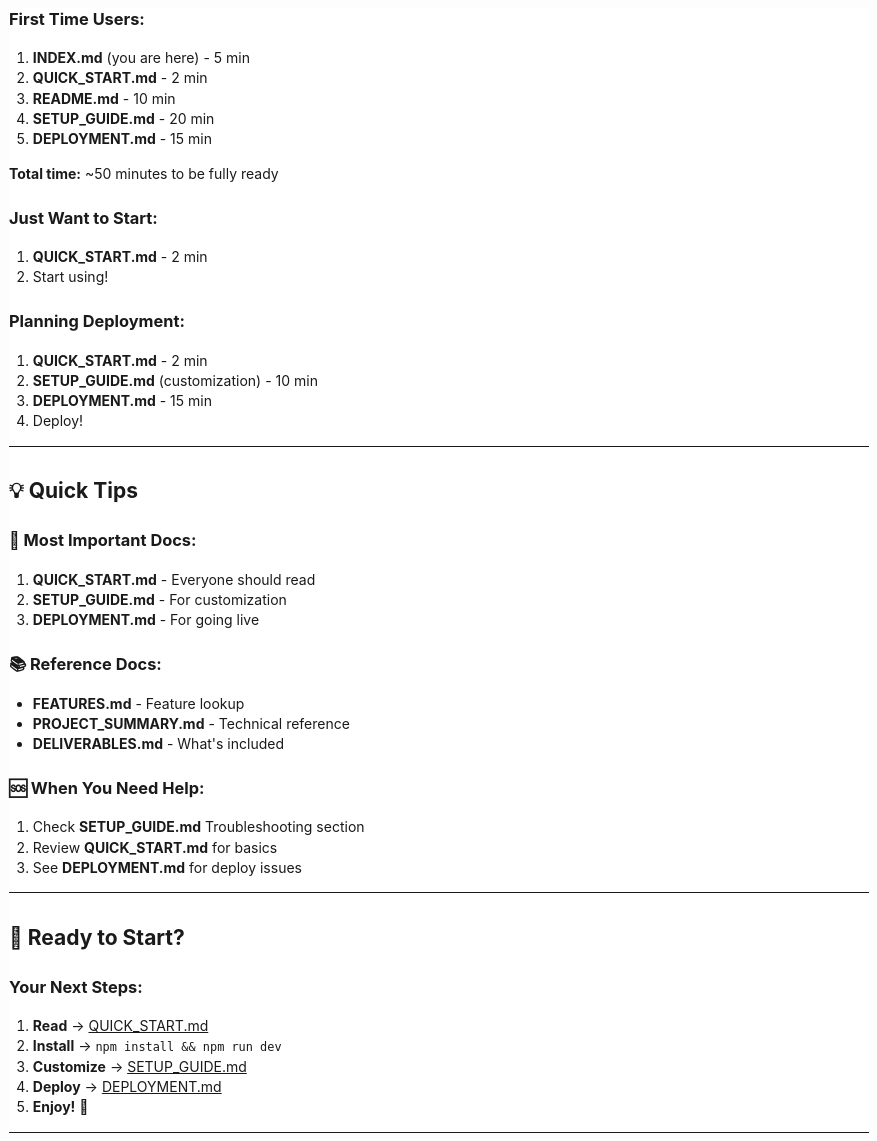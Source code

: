 ### First Time Users:
1. **INDEX.md** (you are here) - 5 min
2. **QUICK_START.md** - 2 min
3. **README.md** - 10 min
4. **SETUP_GUIDE.md** - 20 min
5. **DEPLOYMENT.md** - 15 min

**Total time:** ~50 minutes to be fully ready

### Just Want to Start:
1. **QUICK_START.md** - 2 min
2. Start using!

### Planning Deployment:
1. **QUICK_START.md** - 2 min
2. **SETUP_GUIDE.md** (customization) - 10 min
3. **DEPLOYMENT.md** - 15 min
4. Deploy!

---

## 💡 Quick Tips

### 🎯 Most Important Docs:
1. **QUICK_START.md** - Everyone should read
2. **SETUP_GUIDE.md** - For customization
3. **DEPLOYMENT.md** - For going live

### 📚 Reference Docs:
- **FEATURES.md** - Feature lookup
- **PROJECT_SUMMARY.md** - Technical reference
- **DELIVERABLES.md** - What's included

### 🆘 When You Need Help:
1. Check **SETUP_GUIDE.md** Troubleshooting section
2. Review **QUICK_START.md** for basics
3. See **DEPLOYMENT.md** for deploy issues

---

## 🎉 Ready to Start?

### Your Next Steps:

1. **Read** → [QUICK_START.md](QUICK_START.md)
2. **Install** → `npm install && npm run dev`
3. **Customize** → [SETUP_GUIDE.md](SETUP_GUIDE.md)
4. **Deploy** → [DEPLOYMENT.md](DEPLOYMENT.md)
5. **Enjoy!** 🎾

---
